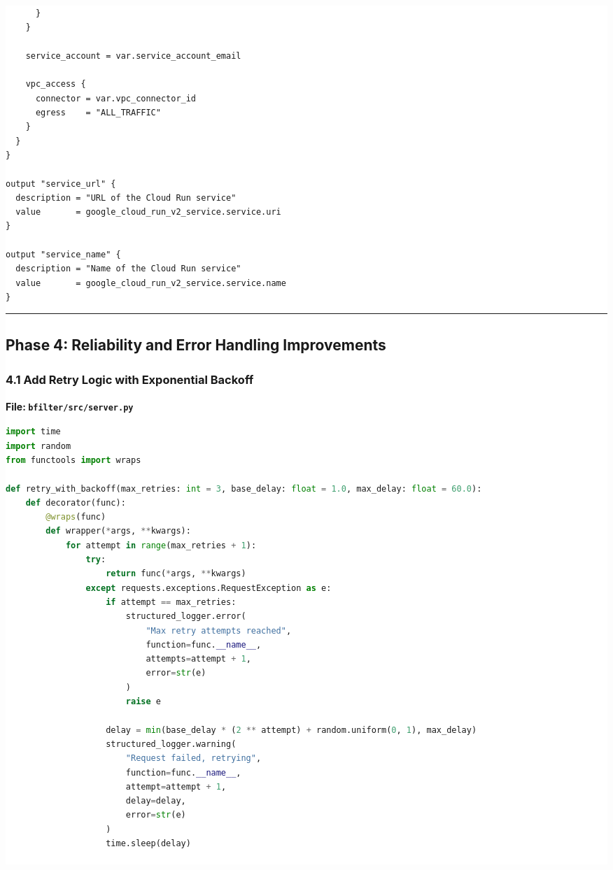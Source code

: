 ```hcl
      }
    }
    
    service_account = var.service_account_email
    
    vpc_access {
      connector = var.vpc_connector_id
      egress    = "ALL_TRAFFIC"
    }
  }
}

output "service_url" {
  description = "URL of the Cloud Run service"
  value       = google_cloud_run_v2_service.service.uri
}

output "service_name" {
  description = "Name of the Cloud Run service"
  value       = google_cloud_run_v2_service.service.name
}
```

---

## Phase 4: Reliability and Error Handling Improvements

### 4.1 Add Retry Logic with Exponential Backoff

**File: `bfilter/src/server.py`**

```python
import time
import random
from functools import wraps

def retry_with_backoff(max_retries: int = 3, base_delay: float = 1.0, max_delay: float = 60.0):
    def decorator(func):
        @wraps(func)
        def wrapper(*args, **kwargs):
            for attempt in range(max_retries + 1):
                try:
                    return func(*args, **kwargs)
                except requests.exceptions.RequestException as e:
                    if attempt == max_retries:
                        structured_logger.error(
                            "Max retry attempts reached",
                            function=func.__name__,
                            attempts=attempt + 1,
                            error=str(e)
                        )
                        raise e
                    
                    delay = min(base_delay * (2 ** attempt) + random.uniform(0, 1), max_delay)
                    structured_logger.warning(
                        "Request failed, retrying",
                        function=func.__name__,
                        attempt=attempt + 1,
                        delay=delay,
                        error=str(e)
                    )
                    time.sleep(delay)
            
```
